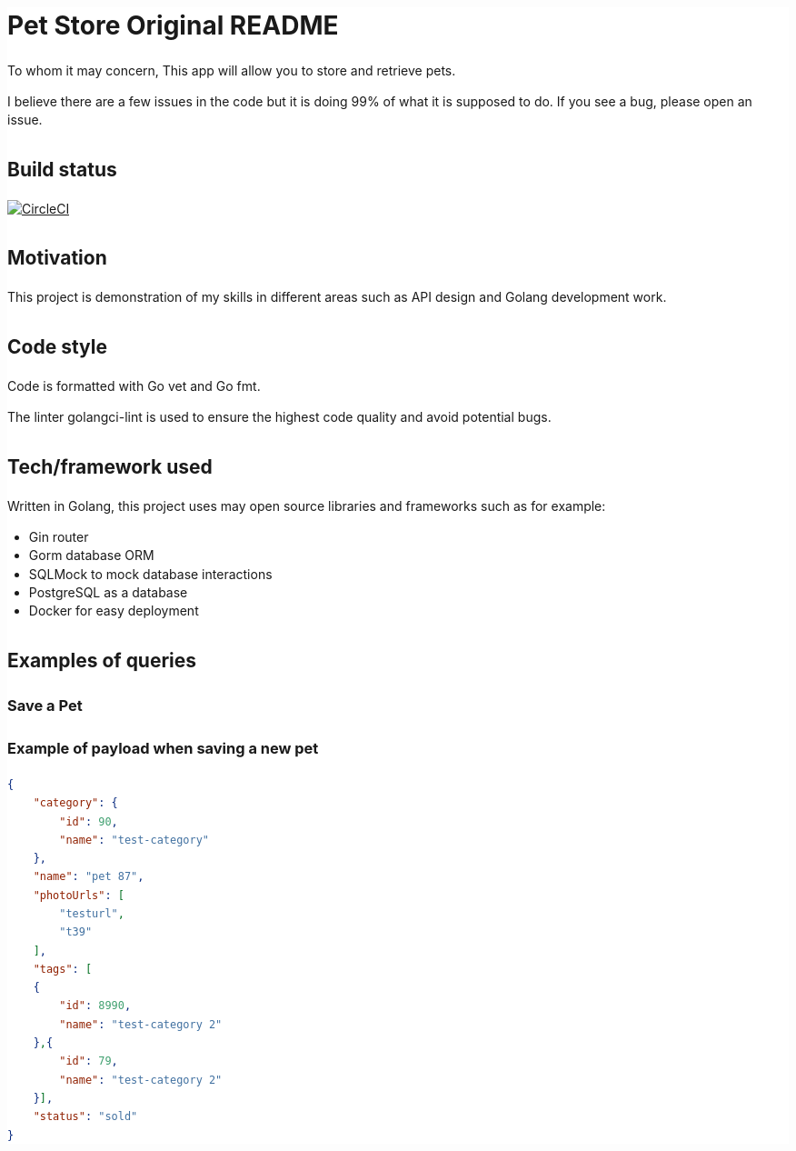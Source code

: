 

# Pet Store Original README

To whom it may concern,
This app will allow you to store and retrieve pets.

I believe there are a few issues in the code but it is doing 99% of what it is supposed to do.
If you see a bug, please open an issue.

## Build status

[![CircleCI](https://circleci.com/gh/YannHulot/petstore/tree/master.svg?style=svg)](https://circleci.com/gh/YannHulot/petstore/tree/master)

## Motivation

This project is demonstration of my skills in different areas such as API design and Golang development work.

## Code style

Code is formatted with Go vet and Go fmt.

The linter golangci-lint is used to ensure the highest code quality and avoid potential bugs.

## Tech/framework used

Written in Golang, this project uses may open source libraries and frameworks such as for example:

- Gin router
- Gorm database ORM
- SQLMock to mock database interactions
- PostgreSQL as a database
- Docker for easy deployment

## Examples of queries

### Save a Pet

### Example of payload when saving a new pet

```json
{
    "category": {
        "id": 90,
        "name": "test-category"
    },
    "name": "pet 87",
    "photoUrls": [
        "testurl",
        "t39"
    ],
    "tags": [
    {
        "id": 8990,
        "name": "test-category 2"
    },{
        "id": 79,
        "name": "test-category 2"
    }],
    "status": "sold"
}
```